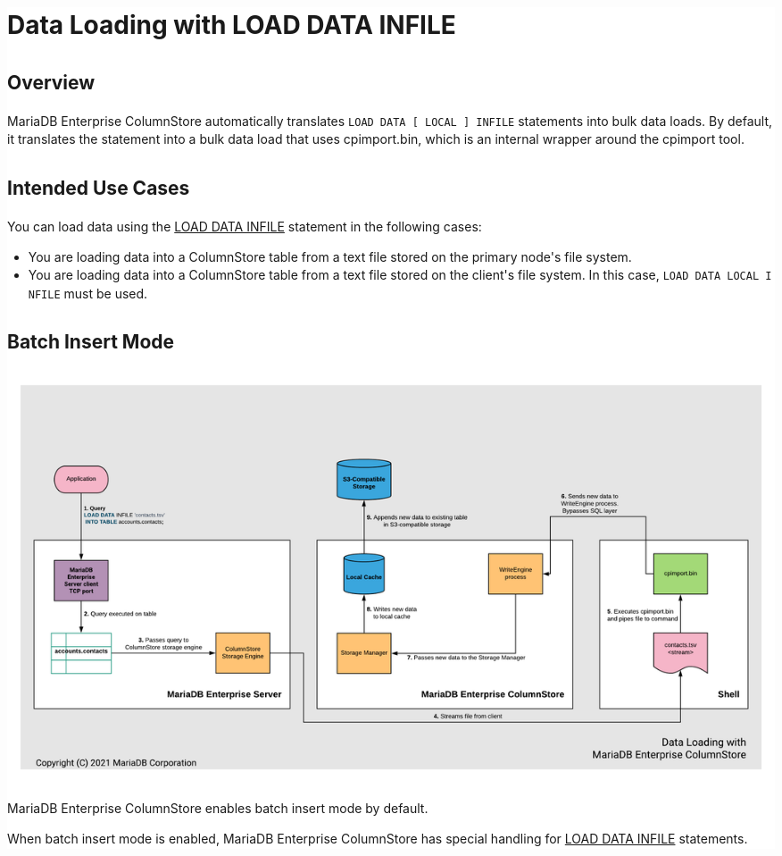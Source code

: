 # Data Loading with LOAD DATA INFILE

## Overview

MariaDB Enterprise ColumnStore automatically translates `LOAD DATA [ LOCAL ] INFILE` statements into bulk data loads. By default, it translates the statement into a bulk data load that uses cpimport.bin, which is an internal wrapper around the cpimport tool.

## Intended Use Cases

You can load data using the [LOAD DATA INFILE](https://app.gitbook.com/s/SsmexDFPv2xG2OTyO5yV/reference/sql-statements/data-manipulation/inserting-loading-data/load-data-into-tables-or-index/load-data-infile) statement in the following cases:

* You are loading data into a ColumnStore table from a text file stored on the primary node's file system.
* You are loading data into a ColumnStore table from a text file stored on the client's file system. In this case, `LOAD DATA LOCAL INFILE` must be used.

## Batch Insert Mode

![ECStoreDataLoadingS3FlowChart](<../../../.gitbook/assets/ecstoredataloadings3flowchart (1) (1).png>)

MariaDB Enterprise ColumnStore enables batch insert mode by default.

When batch insert mode is enabled, MariaDB Enterprise ColumnStore has special handling for [LOAD DATA INFILE](https://app.gitbook.com/s/SsmexDFPv2xG2OTyO5yV/reference/sql-statements/data-manipulation/inserting-loading-data/load-data-into-tables-or-index/load-data-infile) statements.
